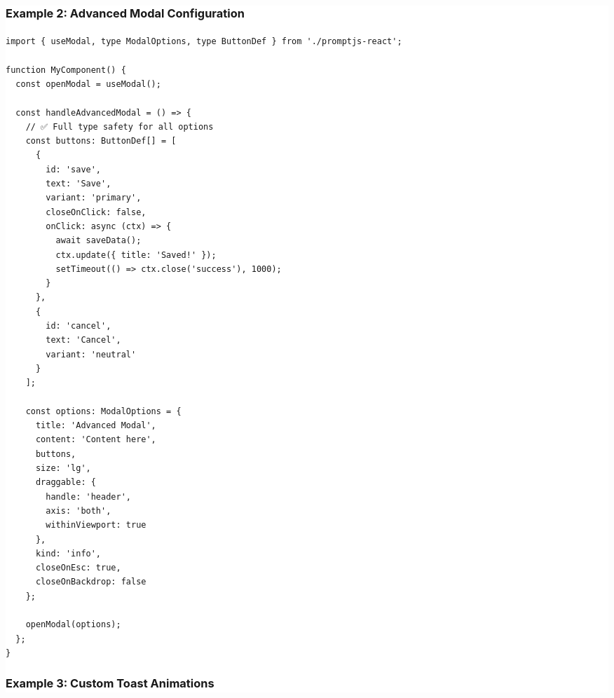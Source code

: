### Example 2: Advanced Modal Configuration

```tsx
import { useModal, type ModalOptions, type ButtonDef } from './promptjs-react';

function MyComponent() {
  const openModal = useModal();

  const handleAdvancedModal = () => {
    // ✅ Full type safety for all options
    const buttons: ButtonDef[] = [
      {
        id: 'save',
        text: 'Save',
        variant: 'primary',
        closeOnClick: false,
        onClick: async (ctx) => {
          await saveData();
          ctx.update({ title: 'Saved!' });
          setTimeout(() => ctx.close('success'), 1000);
        }
      },
      {
        id: 'cancel',
        text: 'Cancel',
        variant: 'neutral'
      }
    ];

    const options: ModalOptions = {
      title: 'Advanced Modal',
      content: 'Content here',
      buttons,
      size: 'lg',
      draggable: {
        handle: 'header',
        axis: 'both',
        withinViewport: true
      },
      kind: 'info',
      closeOnEsc: true,
      closeOnBackdrop: false
    };

    openModal(options);
  };
}
```

### Example 3: Custom Toast Animations
